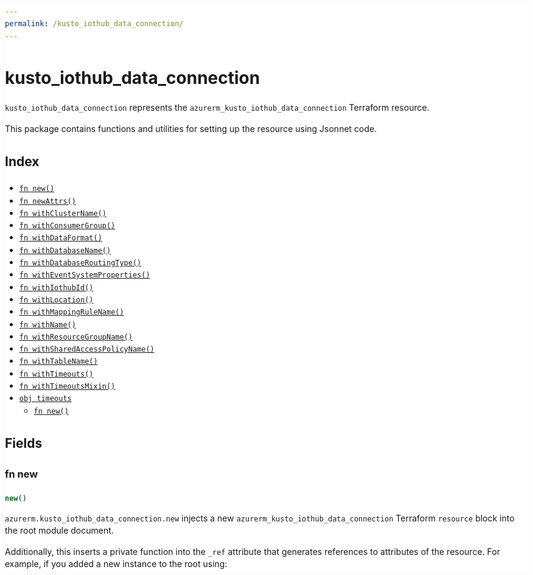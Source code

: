 ```yaml
---
permalink: /kusto_iothub_data_connection/
---
```


# kusto_iothub_data_connection

`kusto_iothub_data_connection` represents the `azurerm_kusto_iothub_data_connection` Terraform resource.



This package contains functions and utilities for setting up the resource using Jsonnet code.


## Index

* [`fn new()`](#fn-new)
* [`fn newAttrs()`](#fn-newattrs)
* [`fn withClusterName()`](#fn-withclustername)
* [`fn withConsumerGroup()`](#fn-withconsumergroup)
* [`fn withDataFormat()`](#fn-withdataformat)
* [`fn withDatabaseName()`](#fn-withdatabasename)
* [`fn withDatabaseRoutingType()`](#fn-withdatabaseroutingtype)
* [`fn withEventSystemProperties()`](#fn-witheventsystemproperties)
* [`fn withIothubId()`](#fn-withiothubid)
* [`fn withLocation()`](#fn-withlocation)
* [`fn withMappingRuleName()`](#fn-withmappingrulename)
* [`fn withName()`](#fn-withname)
* [`fn withResourceGroupName()`](#fn-withresourcegroupname)
* [`fn withSharedAccessPolicyName()`](#fn-withsharedaccesspolicyname)
* [`fn withTableName()`](#fn-withtablename)
* [`fn withTimeouts()`](#fn-withtimeouts)
* [`fn withTimeoutsMixin()`](#fn-withtimeoutsmixin)
* [`obj timeouts`](#obj-timeouts)
  * [`fn new()`](#fn-timeoutsnew)

## Fields

### fn new

```ts
new()
```


`azurerm.kusto_iothub_data_connection.new` injects a new `azurerm_kusto_iothub_data_connection` Terraform `resource`
block into the root module document.

Additionally, this inserts a private function into the `_ref` attribute that generates references to attributes of the
resource. For example, if you added a new instance to the root using:
